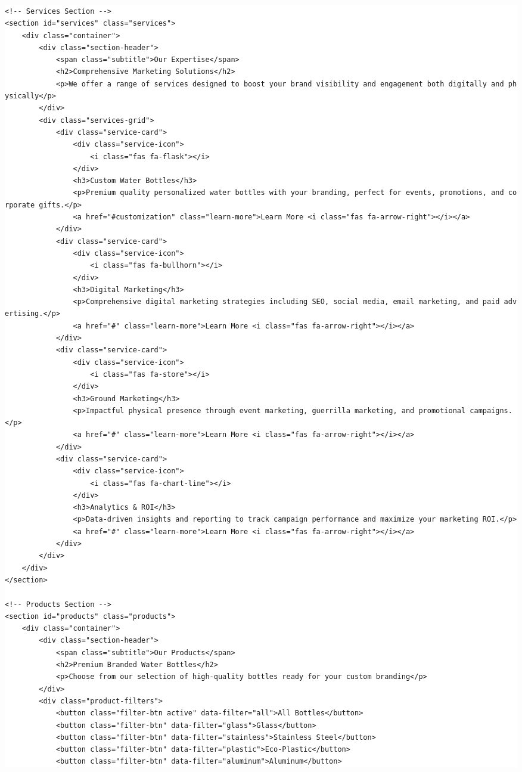     <!-- Services Section -->
    <section id="services" class="services">
        <div class="container">
            <div class="section-header">
                <span class="subtitle">Our Expertise</span>
                <h2>Comprehensive Marketing Solutions</h2>
                <p>We offer a range of services designed to boost your brand visibility and engagement both digitally and physically</p>
            </div>
            <div class="services-grid">
                <div class="service-card">
                    <div class="service-icon">
                        <i class="fas fa-flask"></i>
                    </div>
                    <h3>Custom Water Bottles</h3>
                    <p>Premium quality personalized water bottles with your branding, perfect for events, promotions, and corporate gifts.</p>
                    <a href="#customization" class="learn-more">Learn More <i class="fas fa-arrow-right"></i></a>
                </div>
                <div class="service-card">
                    <div class="service-icon">
                        <i class="fas fa-bullhorn"></i>
                    </div>
                    <h3>Digital Marketing</h3>
                    <p>Comprehensive digital marketing strategies including SEO, social media, email marketing, and paid advertising.</p>
                    <a href="#" class="learn-more">Learn More <i class="fas fa-arrow-right"></i></a>
                </div>
                <div class="service-card">
                    <div class="service-icon">
                        <i class="fas fa-store"></i>
                    </div>
                    <h3>Ground Marketing</h3>
                    <p>Impactful physical presence through event marketing, guerrilla marketing, and promotional campaigns.</p>
                    <a href="#" class="learn-more">Learn More <i class="fas fa-arrow-right"></i></a>
                </div>
                <div class="service-card">
                    <div class="service-icon">
                        <i class="fas fa-chart-line"></i>
                    </div>
                    <h3>Analytics & ROI</h3>
                    <p>Data-driven insights and reporting to track campaign performance and maximize your marketing ROI.</p>
                    <a href="#" class="learn-more">Learn More <i class="fas fa-arrow-right"></i></a>
                </div>
            </div>
        </div>
    </section>

    <!-- Products Section -->
    <section id="products" class="products">
        <div class="container">
            <div class="section-header">
                <span class="subtitle">Our Products</span>
                <h2>Premium Branded Water Bottles</h2>
                <p>Choose from our selection of high-quality bottles ready for your custom branding</p>
            </div>
            <div class="product-filters">
                <button class="filter-btn active" data-filter="all">All Bottles</button>
                <button class="filter-btn" data-filter="glass">Glass</button>
                <button class="filter-btn" data-filter="stainless">Stainless Steel</button>
                <button class="filter-btn" data-filter="plastic">Eco-Plastic</button>
                <button class="filter-btn" data-filter="aluminum">Aluminum</button>